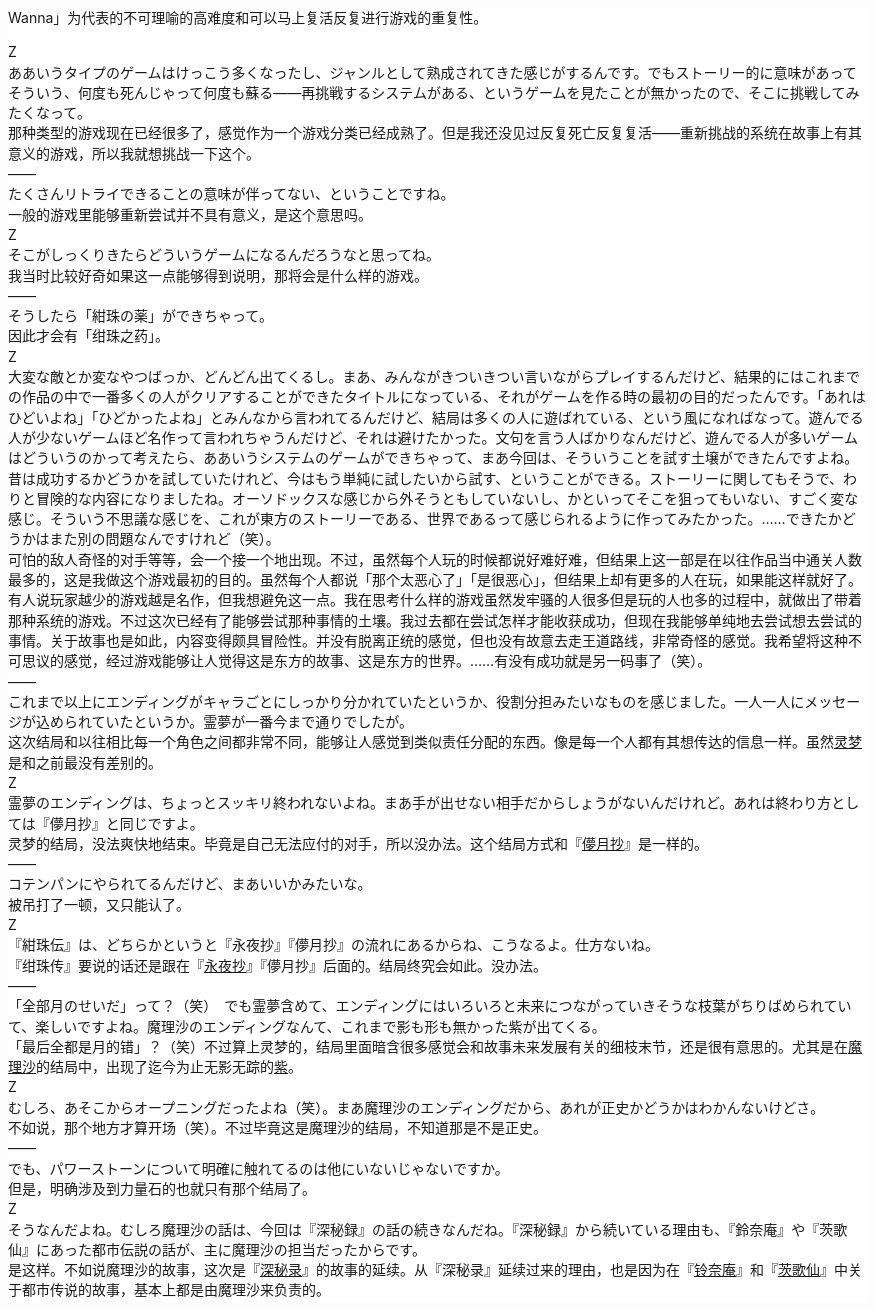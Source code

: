 Wanna」为代表的不可理喻的高难度和可以马上复活反复进行游戏的重复性。</div></td></tr><tr class="tt-content" id="=-15" data-pos="&#91;&quot;=&quot;,15&#93;"><td id="Z" class="tt-char" lang="zh"><div class="poem">Z</div></td><td class="tt-ja" lang="ja"><div class="poem">ああいうタイプのゲームはけっこう多くなったし、ジャンルとして熟成されてきた感じがするんです。でもストーリー的に意味があってそういう、何度も死んじゃって何度も蘇る――再挑戦するシステムがある、というゲームを見たことが無かったので、そこに挑戦してみたくなって。</div></td><td class="tt-zh" lang="zh"><div class="poem">那种类型的游戏现在已经很多了，感觉作为一个游戏分类已经成熟了。但是我还没见过反复死亡反复复活——重新挑战的系统在故事上有其意义的游戏，所以我就想挑战一下这个。</div></td></tr><tr class="tt-content" id="=-16" data-pos="&#91;&quot;=&quot;,16&#93;"><td id="——" class="tt-char" lang="zh"><div class="poem">——</div></td><td class="tt-ja" lang="ja"><div class="poem">たくさんリトライできることの意味が伴ってない、ということですね。</div></td><td class="tt-zh" lang="zh"><div class="poem">一般的游戏里能够重新尝试并不具有意义，是这个意思吗。</div></td></tr><tr class="tt-content" id="=-17" data-pos="&#91;&quot;=&quot;,17&#93;"><td id="Z" class="tt-char" lang="zh"><div class="poem">Z</div></td><td class="tt-ja" lang="ja"><div class="poem">そこがしっくりきたらどういうゲームになるんだろうなと思ってね。</div></td><td class="tt-zh" lang="zh"><div class="poem">我当时比较好奇如果这一点能够得到说明，那将会是什么样的游戏。</div></td></tr><tr class="tt-content" id="=-18" data-pos="&#91;&quot;=&quot;,18&#93;"><td id="——" class="tt-char" lang="zh"><div class="poem">——</div></td><td class="tt-ja" lang="ja"><div class="poem">そうしたら「紺珠の薬」ができちゃって。</div></td><td class="tt-zh" lang="zh"><div class="poem">因此才会有「绀珠之药」。</div></td></tr><tr class="tt-content" id="=-19" data-pos="&#91;&quot;=&quot;,19&#93;"><td id="Z" class="tt-char" lang="zh"><div class="poem">Z</div></td><td class="tt-ja" lang="ja"><div class="poem">大変な敵とか変なやつばっか、どんどん出てくるし。まあ、みんながきついきつい言いながらプレイするんだけど、結果的にはこれまでの作品の中で一番多くの人がクリアすることができたタイトルになっている、それがゲームを作る時の最初の目的だったんです。「あれはひどいよね」「ひどかったよね」とみんなから言われてるんだけど、結局は多くの人に遊ばれている、という風になればなって。遊んでる人が少ないゲームほど名作って言われちゃうんだけど、それは避けたかった。文句を言う人ばかりなんだけど、遊んでる人が多いゲームはどういうのかって考えたら、ああいうシステムのゲームができちゃって、まあ今回は、そういうことを試す土壌ができたんですよね。昔は成功するかどうかを試していたけれど、今はもう単純に試したいから試す、ということができる。ストーリーに関してもそうで、わりと冒険的な内容になりましたね。オーソドックスな感じから外そうともしていないし、かといってそこを狙ってもいない、すごく変な感じ。そういう不思議な感じを、これが東方のストーリーである、世界であるって感じられるように作ってみたかった。……できたかどうかはまた別の問題なんですけれど（笑）。</div></td><td class="tt-zh" lang="zh"><div class="poem">可怕的敌人奇怪的对手等等，会一个接一个地出现。不过，虽然每个人玩的时候都说好难好难，但结果上这一部是在以往作品当中通关人数最多的，这是我做这个游戏最初的目的。虽然每个人都说「那个太恶心了」「是很恶心」，但结果上却有更多的人在玩，如果能这样就好了。有人说玩家越少的游戏越是名作，但我想避免这一点。我在思考什么样的游戏虽然发牢骚的人很多但是玩的人也多的过程中，就做出了带着那种系统的游戏。不过这次已经有了能够尝试那种事情的土壤。我过去都在尝试怎样才能收获成功，但现在我能够单纯地去尝试想去尝试的事情。关于故事也是如此，内容变得颇具冒险性。并没有脱离正统的感觉，但也没有故意去走王道路线，非常奇怪的感觉。我希望将这种不可思议的感觉，经过游戏能够让人觉得这是东方的故事、这是东方的世界。……有没有成功就是另一码事了（笑）。</div></td></tr><tr class="tt-content" id="=-20" data-pos="&#91;&quot;=&quot;,20&#93;"><td id="——" class="tt-char" lang="zh"><div class="poem">——</div></td><td class="tt-ja" lang="ja"><div class="poem">これまで以上にエンディングがキャラごとにしっかり分かれていたというか、役割分担みたいなものを感じました。一人一人にメッセージが込められていたというか。霊夢が一番今まで通りでしたが。</div></td><td class="tt-zh" lang="zh"><div class="poem">这次结局和以往相比每一个角色之间都非常不同，能够让人感觉到类似责任分配的东西。像是每一个人都有其想传达的信息一样。虽然<a href="./博丽灵梦.md" title="博丽灵梦">灵梦</a>是和之前最没有差别的。</div></td></tr><tr class="tt-content" id="=-21" data-pos="&#91;&quot;=&quot;,21&#93;"><td id="Z" class="tt-char" lang="zh"><div class="poem">Z</div></td><td class="tt-ja" lang="ja"><div class="poem">霊夢のエンディングは、ちょっとスッキリ終われないよね。まあ手が出せない相手だからしょうがないんだけれど。あれは終わり方としては『儚月抄』と同じですよ。</div></td><td class="tt-zh" lang="zh"><div class="poem">灵梦的结局，没法爽快地结束。毕竟是自己无法应付的对手，所以没办法。这个结局方式和『<a href="./东方儚月抄.md" title="东方儚月抄">儚月抄</a>』是一样的。</div></td></tr><tr class="tt-content" id="=-22" data-pos="&#91;&quot;=&quot;,22&#93;"><td id="——" class="tt-char" lang="zh"><div class="poem">——</div></td><td class="tt-ja" lang="ja"><div class="poem">コテンパンにやられてるんだけど、まあいいかみたいな。</div></td><td class="tt-zh" lang="zh"><div class="poem">被吊打了一顿，又只能认了。</div></td></tr><tr class="tt-content" id="=-23" data-pos="&#91;&quot;=&quot;,23&#93;"><td id="Z" class="tt-char" lang="zh"><div class="poem">Z</div></td><td class="tt-ja" lang="ja"><div class="poem">『紺珠伝』は、どちらかというと『永夜抄』『儚月抄』の流れにあるからね、こうなるよ。仕方ないね。</div></td><td class="tt-zh" lang="zh"><div class="poem">『绀珠传』要说的话还是跟在『<a href="./东方永夜抄.md" title="东方永夜抄">永夜抄</a>』『儚月抄』后面的。结局终究会如此。没办法。</div></td></tr><tr class="tt-content" id="=-24" data-pos="&#91;&quot;=&quot;,24&#93;"><td id="——" class="tt-char" lang="zh"><div class="poem">——</div></td><td class="tt-ja" lang="ja"><div class="poem">「全部月のせいだ」って？（笑）　でも霊夢含めて、エンディングにはいろいろと未来につながっていきそうな枝葉がちりばめられていて、楽しいですよね。魔理沙のエンディングなんて、これまで影も形も無かった紫が出てくる。</div></td><td class="tt-zh" lang="zh"><div class="poem">「最后全都是月的错」？（笑）不过算上灵梦的，结局里面暗含很多感觉会和故事未来发展有关的细枝末节，还是很有意思的。尤其是在<a href="./雾雨魔理沙.md" title="雾雨魔理沙">魔理沙</a>的结局中，出现了迄今为止无影无踪的<a href="./八云紫.md" title="八云紫">紫</a>。</div></td></tr><tr class="tt-content" id="=-25" data-pos="&#91;&quot;=&quot;,25&#93;"><td id="Z" class="tt-char" lang="zh"><div class="poem">Z</div></td><td class="tt-ja" lang="ja"><div class="poem">むしろ、あそこからオープニングだったよね（笑）。まあ魔理沙のエンディングだから、あれが正史かどうかはわかんないけどさ。</div></td><td class="tt-zh" lang="zh"><div class="poem">不如说，那个地方才算开场（笑）。不过毕竟这是魔理沙的结局，不知道那是不是正史。</div></td></tr><tr class="tt-content" id="=-26" data-pos="&#91;&quot;=&quot;,26&#93;"><td id="——" class="tt-char" lang="zh"><div class="poem">——</div></td><td class="tt-ja" lang="ja"><div class="poem">でも、パワーストーンについて明確に触れてるのは他にいないじゃないですか。</div></td><td class="tt-zh" lang="zh"><div class="poem">但是，明确涉及到力量石的也就只有那个结局了。</div></td></tr><tr class="tt-content" id="=-27" data-pos="&#91;&quot;=&quot;,27&#93;"><td id="Z" class="tt-char" lang="zh"><div class="poem">Z</div></td><td class="tt-ja" lang="ja"><div class="poem">そうなんだよね。むしろ魔理沙の話は、今回は『深秘録』の話の続きなんだね。『深秘録』から続いている理由も、『鈴奈庵』や『茨歌仙』にあった都市伝説の話が、主に魔理沙の担当だったからです。</div></td><td class="tt-zh" lang="zh"><div class="poem">是这样。不如说魔理沙的故事，这次是『<a href="./东方深秘录.md" title="东方深秘录">深秘录</a>』的故事的延续。从『深秘录』延续过来的理由，也是因为在『<a href="./东方铃奈庵.md" title="东方铃奈庵">铃奈庵</a>』和『<a href="./东方茨歌仙.md" title="东方茨歌仙">茨歌仙</a>』中关于都市传说的故事，基本上都是由魔理沙来负责的。</div></td></tr><tr class="tt-content" id="=-28" data-pos="&#91;&quot;=&quot;,28&#93;">